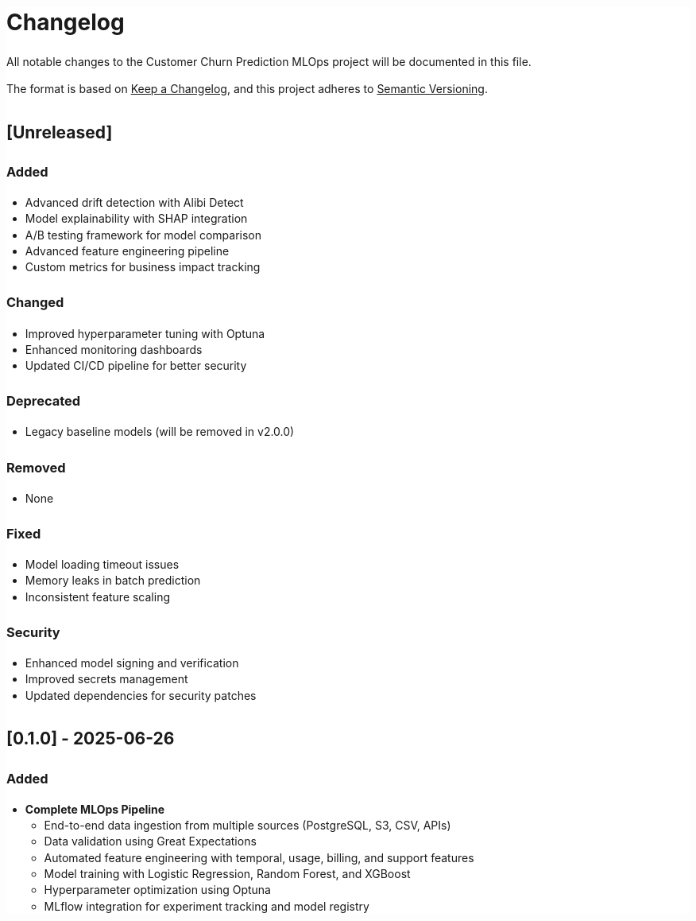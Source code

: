 # Changelog

All notable changes to the Customer Churn Prediction MLOps project will be documented in this file.

The format is based on [Keep a Changelog](https://keepachangelog.com/en/1.0.0/),
and this project adheres to [Semantic Versioning](https://semver.org/spec/v2.0.0.html).

## [Unreleased]

### Added
- Advanced drift detection with Alibi Detect
- Model explainability with SHAP integration
- A/B testing framework for model comparison
- Advanced feature engineering pipeline
- Custom metrics for business impact tracking

### Changed
- Improved hyperparameter tuning with Optuna
- Enhanced monitoring dashboards
- Updated CI/CD pipeline for better security

### Deprecated
- Legacy baseline models (will be removed in v2.0.0)

### Removed
- None

### Fixed
- Model loading timeout issues
- Memory leaks in batch prediction
- Inconsistent feature scaling

### Security
- Enhanced model signing and verification
- Improved secrets management
- Updated dependencies for security patches

## [0.1.0] - 2025-06-26

### Added
- **Complete MLOps Pipeline**
  - End-to-end data ingestion from multiple sources (PostgreSQL, S3, CSV, APIs)
  - Data validation using Great Expectations
  - Automated feature engineering with temporal, usage, billing, and support features
  - Model training with Logistic Regression, Random Forest, and XGBoost
  - Hyperparameter optimization using Optuna
  - MLflow integration for experiment tracking and model registry
